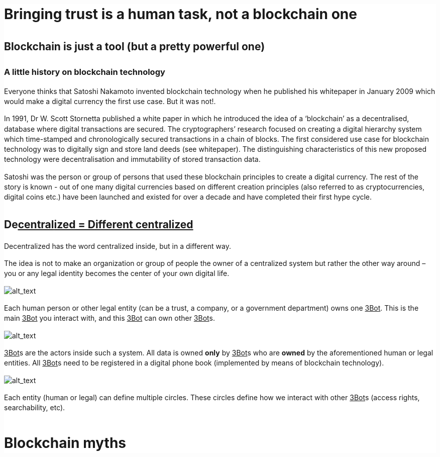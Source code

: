 # Bringing trust is a human task, not a blockchain one

## Blockchain is just a tool (but a pretty powerful one)

### A little history on blockchain technology 


Everyone thinks that Satoshi Nakamoto invented blockchain technology when he published his whitepaper in January 2009 which would make a digital currency the first use case. But it was not!.

In 1991, Dr W. Scott Stornetta  published a white paper in which he introduced the idea of a ‘blockchain’ as a decentralised, database where digital transactions are secured. The cryptographers’ research focused on creating a digital hierarchy system which time-stamped and chronologically secured transactions in a chain of blocks.  The first considered use case for blockchain technology was to digitally sign and store land deeds (see whitepaper). The distinguishing characteristics of this new proposed technology were decentralisation and immutability of stored transaction data.

 

Satoshi was the person or group of persons that used these blockchain principles to create a digital currency.  The rest of the story is known - out of one many digital currencies based on different creation principles (also referred to as cryptocurrencies, digital coins etc.) have been launched and existed  for over a decade and have completed their first hype cycle.
## De<span style="text-decoration:underline;"><span style="text-decoration:underline;">central</span>ized = Different centralized

Decentralized has the word centralized inside, but in a different way. 

The idea is not to make an organization or group of people the owner of a centralized system but rather the other way around – you or any legal identity becomes the center of your own digital life.



![alt_text](threefold__inspired_by_nature.png  )


Each human person or other legal entity (can be a trust, a company, or a government department) owns one [3Bot](threefold__3bot_def). This is the main [3Bot](threefold__3bot_def) you interact with, and this [3Bot](threefold__3bot_def) can own other [3Bot](threefold__3bot_def)s.



![alt_text](threefold__3bot_for_all.png  )


[3Bot](threefold__3bot_def)s are the actors inside such a system. All data is owned **only** by [3Bot](threefold__3bot_def)s who are **owned** by the aforementioned human or legal entities. All [3Bot](threefold__3bot_def)s need to be registered in a digital phone book (implemented by means of blockchain technology).


![alt_text](threefold__3bot_grid_node.png  )


Each entity (human or legal) can define multiple circles. These circles define how we interact with other [3Bot](threefold__3bot_def)s (access rights, searchability, etc). 
# Blockchain myths 
